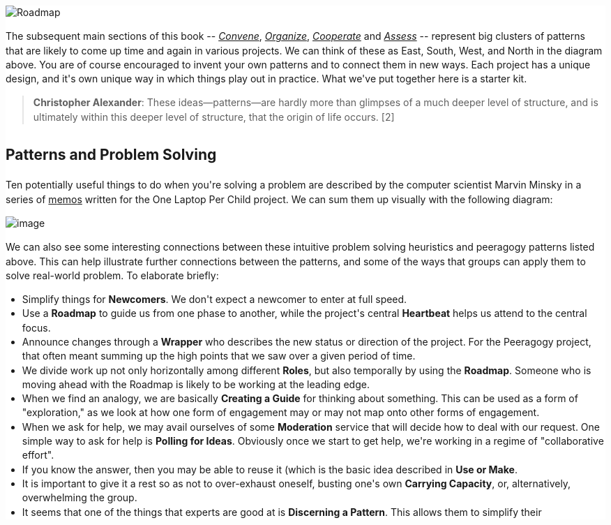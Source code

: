 ![Roadmap](http://peeragogy.org/wp-content/uploads/2013/03/pattern-map1.jpg)

The subsequent main sections of this book --
[*Convene*](http://peeragogy.org/convene/ "Convene"),
[*Organize*](http://peeragogy.org/organize/ "Organize"),
[*Cooperate*](http://peeragogy.org/facilitate/ "Facilitate") and
[*Assess*](http://peeragogy.org/assessment/ "Assess") -- represent big
clusters of patterns that are likely to come up time and again in
various projects. We can think of these as East, South, West, and North
in the diagram above. You are of course encouraged to invent your own
patterns and to connect them in new ways. Each project has a unique
design, and it's own unique way in which things play out in practice.
What we've put together here is a starter kit.

> **Christopher Alexander**: These ideas—patterns—are hardly more than
> glimpses of a much deeper level of structure, and is ultimately within
> this deeper level of structure, that the origin of life occurs. [2]

Patterns and Problem Solving
----------------------------

Ten potentially useful things to do when you're solving a problem are
described by the computer scientist Marvin Minsky in a series of
[m](http://web.media.mit.edu/~minsky/OLPC-1.html)[e](http://web.media.mit.edu/~minsky/OLPC-2.html)[m](http://web.media.mit.edu/~minsky/OLPC-3.html)[o](http://web.media.mit.edu/~minsky/OLPC-4.html)[s](http://web.media.mit.edu/~minsky/OLPC-5.html)
written for the One Laptop Per Child project. We can sum them up
visually with the following diagram:

![image](http://metameso.org/~joe/heuristic-images.jpg)

We can also see some interesting connections between these intuitive
problem solving heuristics and peeragogy patterns listed above. This can
help illustrate further connections between the patterns, and some of
the ways that groups can apply them to solve real-world problem. To
elaborate briefly:

-   Simplify things for **Newcomers**. We don't expect a newcomer to
    enter at full speed.
-   Use a **Roadmap** to guide us from one phase to another, while the
    project's central **Heartbeat** helps us attend to the central
    focus.
-   Announce changes through a **Wrapper** who describes the new status
    or direction of the project. For the Peeragogy project, that often
    meant summing up the high points that we saw over a given period of
    time.
-   We divide work up not only horizontally among different **Roles**,
    but also temporally by using the **Roadmap**. Someone who is moving
    ahead with the Roadmap is likely to be working at the leading edge.
-   When we find an analogy, we are basically **Creating a Guide** for
    thinking about something. This can be used as a form of
    "exploration," as we look at how one form of engagement may or may
    not map onto other forms of engagement.
-   When we ask for help, we may avail ourselves of some **Moderation**
    service that will decide how to deal with our request. One simple
    way to ask for help is **Polling for Ideas**. Obviously once we
    start to get help, we're working in a regime of "collaborative
    effort".
-   If you know the answer, then you may be able to reuse it (which is
    the basic idea described in **Use or Make**.
-   It is important to give it a rest so as not to over-exhaust oneself,
    busting one's own **Carrying Capacity**, or, alternatively,
    overwhelming the group.
-   It seems that one of the things that experts are good at is
    **Discerning a Pattern**. This allows them to simplify their